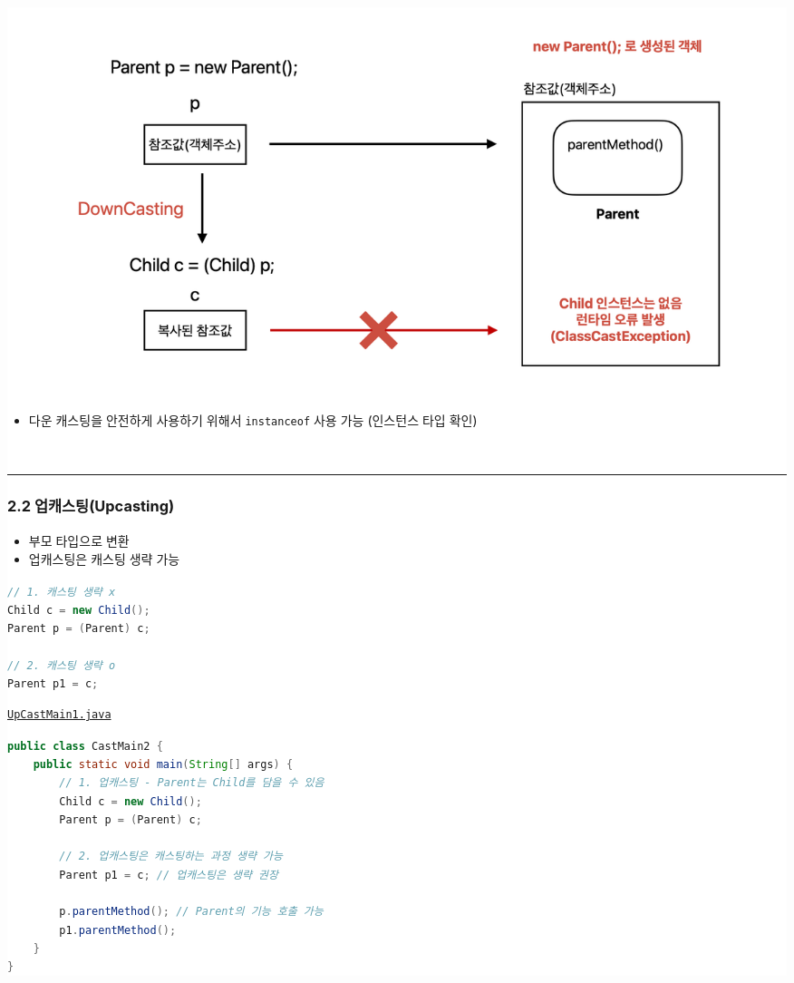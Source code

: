 <p align="center">   <img src="img/DownCasting1.png" alt="DownCast Runtime Error" style="width: 90%;"> </p>

* 다운 캐스팅을 안전하게 사용하기 위해서 ```instanceof``` 사용 가능 (인스턴스 타입 확인)

<br>

---

### 2.2 업캐스팅(Upcasting)

* 부모 타입으로 변환
* 업캐스팅은 캐스팅 생략 가능

```java
// 1. 캐스팅 생략 x
Child c = new Child();
Parent p = (Parent) c;

// 2. 캐스팅 생략 o
Parent p1 = c;
```

[```UpCastMain1.java```](https://github.com/seungki1011/Data-Engineering/blob/main/java/start-java/src/main/java/de/java/polymorphism/UpCastMain1.java)

```java
public class CastMain2 {
    public static void main(String[] args) {
        // 1. 업캐스팅 - Parent는 Child를 담을 수 있음
        Child c = new Child();
        Parent p = (Parent) c;

        // 2. 업캐스팅은 캐스팅하는 과정 생략 가능
        Parent p1 = c; // 업캐스팅은 생략 권장

        p.parentMethod(); // Parent의 기능 호출 가능
        p1.parentMethod();
    }
}
```
